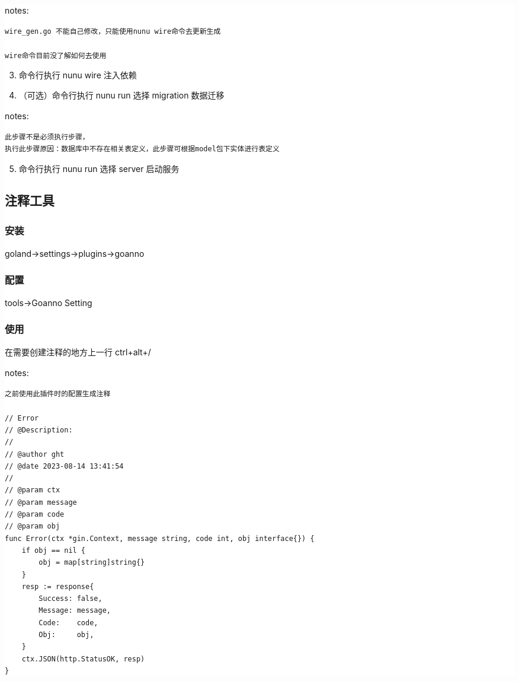 notes:

```text
wire_gen.go 不能自己修改，只能使用nunu wire命令去更新生成

wire命令目前没了解如何去使用
```

3. 命令行执行 nunu wire 注入依赖

4. （可选）命令行执行 nunu run 选择 migration 数据迁移

notes:

```text
此步骤不是必须执行步骤，
执行此步骤原因：数据库中不存在相关表定义，此步骤可根据model包下实体进行表定义
```

5. 命令行执行 nunu run 选择 server 启动服务

## 注释工具

### 安装

goland->settings->plugins->goanno

### 配置

tools->Goanno Setting

### 使用

在需要创建注释的地方上一行 ctrl+alt+/

notes:

```text
之前使用此插件时的配置生成注释

// Error
// @Description:
//
// @author ght
// @date 2023-08-14 13:41:54
//
// @param ctx
// @param message
// @param code
// @param obj
func Error(ctx *gin.Context, message string, code int, obj interface{}) {
	if obj == nil {
		obj = map[string]string{}
	}
	resp := response{
		Success: false,
		Message: message,
		Code:    code,
		Obj:     obj,
	}
	ctx.JSON(http.StatusOK, resp)
}
```
